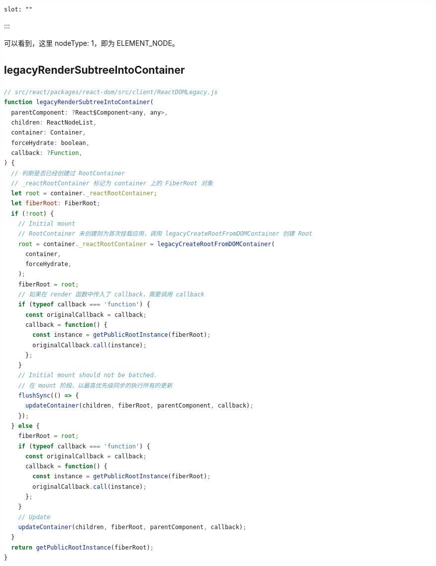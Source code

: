 ```txt
slot: ""
```

:::

可以看到，这里 nodeType: 1，即为 ELEMENT_NODE。

## legacyRenderSubtreeIntoContainer

```js
// src/react/packages/react-dom/src/client/ReactDOMLegacy.js
function legacyRenderSubtreeIntoContainer(
  parentComponent: ?React$Component<any, any>,
  children: ReactNodeList,
  container: Container,
  forceHydrate: boolean,
  callback: ?Function,
) {
  // 判断是否已经创建过 RootContainer 
  // _reactRootContainer 标记为 container 上的 FiberRoot 对象
  let root = container._reactRootContainer;
  let fiberRoot: FiberRoot;
  if (!root) {
    // Initial mount
    // RootContainer 未创建则为首次挂载应用，调用 legacyCreateRootFromDOMContainer 创建 Root 
    root = container._reactRootContainer = legacyCreateRootFromDOMContainer(
      container,
      forceHydrate,
    );
    fiberRoot = root;
    // 如果在 render 函数中传入了 callback，需要调用 callback
    if (typeof callback === 'function') {
      const originalCallback = callback;
      callback = function() {
        const instance = getPublicRootInstance(fiberRoot);
        originalCallback.call(instance);
      };
    }
    // Initial mount should not be batched.
    // 在 mount 阶段，以最高优先级同步的执行所有的更新
    flushSync(() => {
      updateContainer(children, fiberRoot, parentComponent, callback);
    });
  } else {
    fiberRoot = root;
    if (typeof callback === 'function') {
      const originalCallback = callback;
      callback = function() {
        const instance = getPublicRootInstance(fiberRoot);
        originalCallback.call(instance);
      };
    }
    // Update
    updateContainer(children, fiberRoot, parentComponent, callback);
  }
  return getPublicRootInstance(fiberRoot);
}
```

